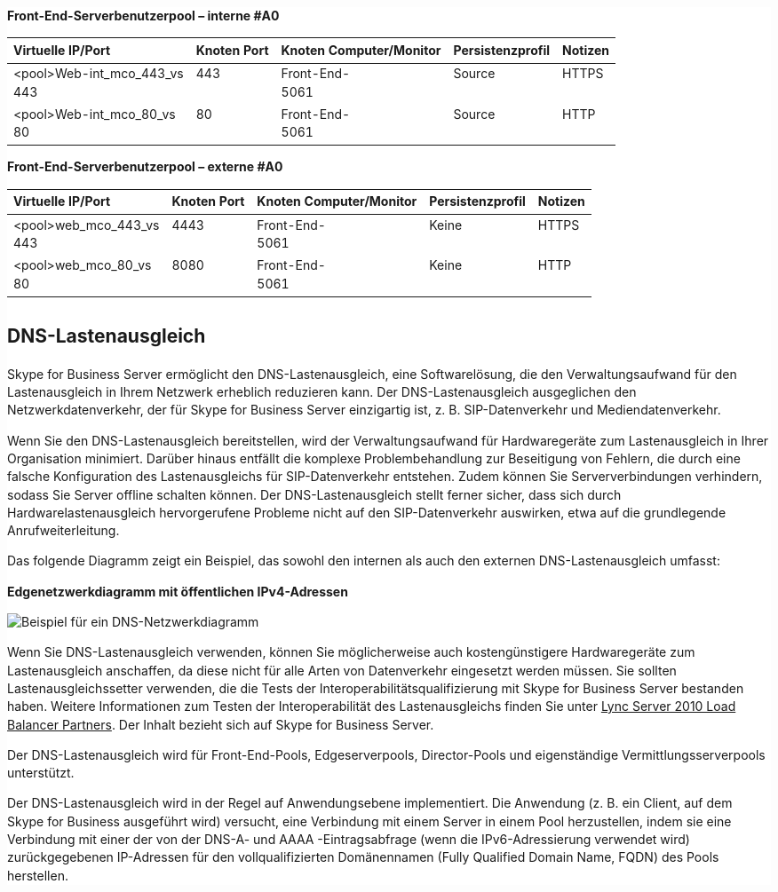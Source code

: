 **Front-End-Serverbenutzerpool – interne #A0**

|**Virtuelle IP/Port**|**Knoten Port**|**Knoten Computer/Monitor**|**Persistenzprofil**|**Notizen**|
|:-----|:-----|:-----|:-----|:-----|
|\<pool\>Web-int_mco_443_vs  <br/> 443  <br/> |443  <br/> |Front-End-  <br/> 5061  <br/> |Source  <br/> |HTTPS  <br/> |
|\<pool\>Web-int_mco_80_vs  <br/> 80  <br/> |80  <br/> |Front-End-  <br/> 5061  <br/> |Source  <br/> |HTTP  <br/> |
   
**Front-End-Serverbenutzerpool – externe #A0**

|**Virtuelle IP/Port**|**Knoten Port**|**Knoten Computer/Monitor**|**Persistenzprofil**|**Notizen**|
|:-----|:-----|:-----|:-----|:-----|
|\<pool\>web_mco_443_vs  <br/> 443  <br/> |4443  <br/> |Front-End-  <br/> 5061  <br/> |Keine  <br/> |HTTPS  <br/> |
|\<pool\>web_mco_80_vs  <br/> 80  <br/> |8080  <br/> |Front-End-  <br/> 5061  <br/> |Keine  <br/> |HTTP  <br/> |
   
## <a name="dns-load-balancing"></a>DNS-Lastenausgleich
<a name="BKMK_DNSLoadBalancing"> </a>

Skype for Business Server ermöglicht den DNS-Lastenausgleich, eine Softwarelösung, die den Verwaltungsaufwand für den Lastenausgleich in Ihrem Netzwerk erheblich reduzieren kann. Der DNS-Lastenausgleich ausgeglichen den Netzwerkdatenverkehr, der für Skype for Business Server einzigartig ist, z. B. SIP-Datenverkehr und Mediendatenverkehr.
  
Wenn Sie den DNS-Lastenausgleich bereitstellen, wird der Verwaltungsaufwand für Hardwaregeräte zum Lastenausgleich in Ihrer Organisation minimiert. Darüber hinaus entfällt die komplexe Problembehandlung zur Beseitigung von Fehlern, die durch eine falsche Konfiguration des Lastenausgleichs für SIP-Datenverkehr entstehen. Zudem können Sie Serververbindungen verhindern, sodass Sie Server offline schalten können. Der DNS-Lastenausgleich stellt ferner sicher, dass sich durch Hardwarelastenausgleich hervorgerufene Probleme nicht auf den SIP-Datenverkehr auswirken, etwa auf die grundlegende Anrufweiterleitung.

Das folgende Diagramm zeigt ein Beispiel, das sowohl den internen als auch den externen DNS-Lastenausgleich umfasst: 
  
**Edgenetzwerkdiagramm mit öffentlichen IPv4-Adressen**

![Beispiel für ein DNS-Netzwerkdiagramm](../../media/2cc9546e-5560-4d95-8fe4-65a792a0e9c3.png)
  
Wenn Sie DNS-Lastenausgleich verwenden, können Sie möglicherweise auch kostengünstigere Hardwaregeräte zum Lastenausgleich anschaffen, da diese nicht für alle Arten von Datenverkehr eingesetzt werden müssen. Sie sollten Lastenausgleichssetter verwenden, die die Tests der Interoperabilitätsqualifizierung mit Skype for Business Server bestanden haben. Weitere Informationen zum Testen der Interoperabilität des Lastenausgleichs finden Sie unter [Lync Server 2010 Load Balancer Partners](https://go.microsoft.com/fwlink/p/?linkId=202452). Der Inhalt bezieht sich auf Skype for Business Server.
  
Der DNS-Lastenausgleich wird für Front-End-Pools, Edgeserverpools, Director-Pools und eigenständige Vermittlungsserverpools unterstützt.
  
Der DNS-Lastenausgleich wird in der Regel auf Anwendungsebene implementiert. Die Anwendung (z. B. ein Client, auf dem Skype for Business ausgeführt wird) versucht, eine Verbindung mit einem Server in einem Pool herzustellen, indem sie eine Verbindung mit einer der von der DNS-A- und AAAA -Eintragsabfrage (wenn die IPv6-Adressierung verwendet wird) zurückgegebenen IP-Adressen für den vollqualifizierten Domänennamen (Fully Qualified Domain Name, FQDN) des Pools herstellen. 
  